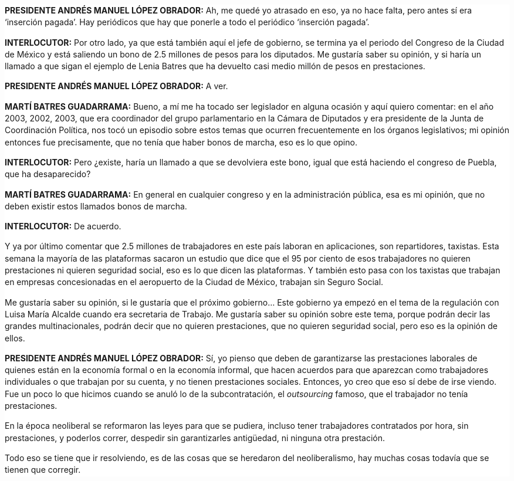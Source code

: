 **PRESIDENTE ANDRÉS MANUEL LÓPEZ OBRADOR:** Ah, me quedé yo atrasado en eso,
ya no hace falta, pero antes sí era ‘inserción pagada’. Hay periódicos que hay
que ponerle a todo el periódico ‘inserción pagada’.

**INTERLOCUTOR:** Por otro lado, ya que está también aquí el jefe de gobierno,
se termina ya el periodo del Congreso de la Ciudad de México y está saliendo
un bono de 2.5 millones de pesos para los diputados. Me gustaría saber su
opinión, y si haría un llamado a que sigan el ejemplo de Lenia Batres que ha
devuelto casi medio millón de pesos en prestaciones.

**PRESIDENTE ANDRÉS MANUEL LÓPEZ OBRADOR:** A ver.

**MARTÍ BATRES GUADARRAMA:** Bueno, a mí me ha tocado ser legislador en alguna
ocasión y aquí quiero comentar: en el año 2003, 2002, 2003, que era
coordinador del grupo parlamentario en la Cámara de Diputados y era presidente
de la Junta de Coordinación Política, nos tocó un episodio sobre estos temas
que ocurren frecuentemente en los órganos legislativos; mi opinión entonces
fue precisamente, que no tenía que haber bonos de marcha, eso es lo que opino.

**INTERLOCUTOR:** Pero ¿existe, haría un llamado a que se devolviera este
bono, igual que está haciendo el congreso de Puebla, que ha desaparecido?

**MARTÍ BATRES GUADARRAMA:** En general en cualquier congreso y en la
administración pública, esa es mi opinión, que no deben existir estos llamados
bonos de marcha.

**INTERLOCUTOR:** De acuerdo.

Y ya por último comentar que 2.5 millones de trabajadores en este país laboran
en aplicaciones, son repartidores, taxistas. Esta semana la mayoría de las
plataformas sacaron un estudio que dice que el 95 por ciento de esos
trabajadores no quieren prestaciones ni quieren seguridad social, eso es lo
que dicen las plataformas. Y también esto pasa con los taxistas que trabajan
en empresas concesionadas en el aeropuerto de la Ciudad de México, trabajan
sin Seguro Social.

Me gustaría saber su opinión, si le gustaría que el próximo gobierno… Este
gobierno ya empezó en el tema de la regulación con Luisa María Alcalde cuando
era secretaria de Trabajo. Me gustaría saber su opinión sobre este tema,
porque podrán decir las grandes multinacionales, podrán decir que no quieren
prestaciones, que no quieren seguridad social, pero eso es la opinión de
ellos.

**PRESIDENTE ANDRÉS MANUEL LÓPEZ OBRADOR:** Sí, yo pienso que deben de
garantizarse las prestaciones laborales de quienes están en la economía formal
o en la economía informal, que hacen acuerdos para que aparezcan como
trabajadores individuales o que trabajan por su cuenta, y no tienen
prestaciones sociales. Entonces, yo creo que eso sí debe de irse viendo. Fue
un poco lo que hicimos cuando se anuló lo de la subcontratación, el
_outsourcing_ famoso, que el trabajador no tenía prestaciones.

En la época neoliberal se reformaron las leyes para que se pudiera, incluso
tener trabajadores contratados por hora, sin prestaciones, y poderlos correr,
despedir sin garantizarles antigüedad, ni ninguna otra prestación.

Todo eso se tiene que ir resolviendo, es de las cosas que se heredaron del
neoliberalismo, hay muchas cosas todavía que se tienen que corregir.
